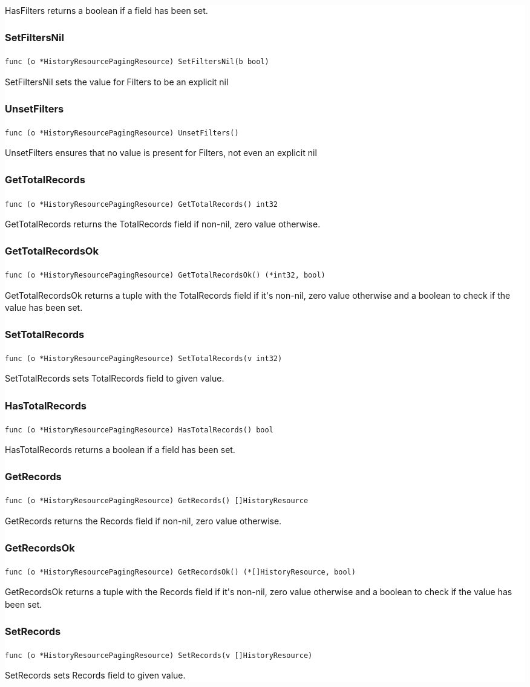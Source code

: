 HasFilters returns a boolean if a field has been set.

### SetFiltersNil

`func (o *HistoryResourcePagingResource) SetFiltersNil(b bool)`

 SetFiltersNil sets the value for Filters to be an explicit nil

### UnsetFilters
`func (o *HistoryResourcePagingResource) UnsetFilters()`

UnsetFilters ensures that no value is present for Filters, not even an explicit nil
### GetTotalRecords

`func (o *HistoryResourcePagingResource) GetTotalRecords() int32`

GetTotalRecords returns the TotalRecords field if non-nil, zero value otherwise.

### GetTotalRecordsOk

`func (o *HistoryResourcePagingResource) GetTotalRecordsOk() (*int32, bool)`

GetTotalRecordsOk returns a tuple with the TotalRecords field if it's non-nil, zero value otherwise
and a boolean to check if the value has been set.

### SetTotalRecords

`func (o *HistoryResourcePagingResource) SetTotalRecords(v int32)`

SetTotalRecords sets TotalRecords field to given value.

### HasTotalRecords

`func (o *HistoryResourcePagingResource) HasTotalRecords() bool`

HasTotalRecords returns a boolean if a field has been set.

### GetRecords

`func (o *HistoryResourcePagingResource) GetRecords() []HistoryResource`

GetRecords returns the Records field if non-nil, zero value otherwise.

### GetRecordsOk

`func (o *HistoryResourcePagingResource) GetRecordsOk() (*[]HistoryResource, bool)`

GetRecordsOk returns a tuple with the Records field if it's non-nil, zero value otherwise
and a boolean to check if the value has been set.

### SetRecords

`func (o *HistoryResourcePagingResource) SetRecords(v []HistoryResource)`

SetRecords sets Records field to given value.
